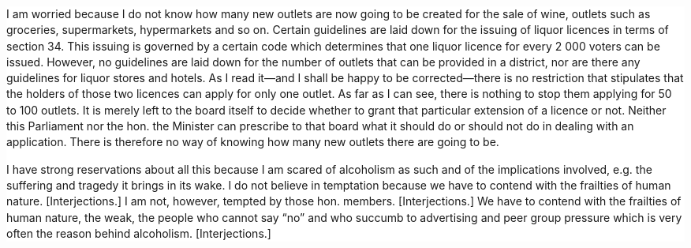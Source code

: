 <p>I am worried because I do not know how many new outlets are now going to be created for the sale of wine, outlets such as groceries, supermarkets, hypermarkets and so on. Certain guidelines are laid down for the issuing of liquor licences in terms of section 34. This issuing is governed by a certain code which determines that one liquor licence for <span class="col_3635-3636" refersTo="page_0213"/>every 2 000 voters can be issued. However, no guidelines are laid down for the number of outlets that can be provided in a district, nor are there any guidelines for liquor stores and hotels. As I read it&#x2014;and I shall be happy to be corrected&#x2014;there is no restriction that stipulates that the holders of those two licences can apply for only one outlet. As far as I can see, there is nothing to stop them applying for 50 to 100 outlets. It is merely left to the board itself to decide whether to grant that particular extension of a licence or not. Neither this Parliament nor the hon. the Minister can prescribe to that board what it should do or should not do in dealing with an application. There is therefore no way of knowing how many new outlets there are going to be.</p>

<p>I have strong reservations about all this because I am scared of alcoholism as such and of the implications involved, e.g. the suffering and tragedy it brings in its wake. I do not believe in temptation because we have to contend with the frailties of human nature. [Interjections.] I am not, however, tempted by those hon. members. [Interjections.] We have to contend with the frailties of human nature, the weak, the people who cannot say &#x201C;no&#x201D; and who succumb to advertising and peer group pressure which is very often the reason behind alcoholism. [Interjections.]</p>

